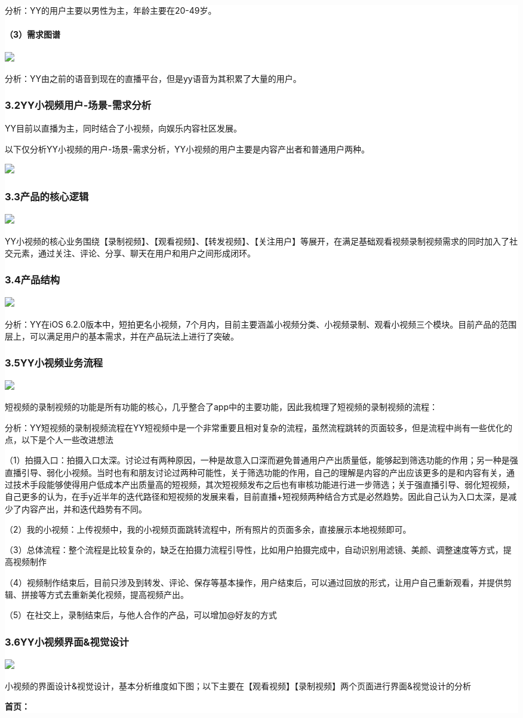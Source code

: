 分析：YY的用户主要以男性为主，年龄主要在20-49岁。

#### （3）需求图谱

![](../../../../assets/images/placeholder.png) 

分析：YY由之前的语音到现在的直播平台，但是yy语音为其积累了大量的用户。

### 3.2YY小视频用户-场景-需求分析

YY目前以直播为主，同时结合了小视频，向娱乐内容社区发展。

以下仅分析YY小视频的用户-场景-需求分析，YY小视频的用户主要是内容产出者和普通用户两种。

![](../../../../assets/images/placeholder.png) 

### 3.3产品的核心逻辑

![](../../../../assets/images/placeholder.png) 

YY小视频的核心业务围绕【录制视频】、【观看视频】、【转发视频】、【关注用户】等展开，在满足基础观看视频录制视频需求的同时加入了社交元素，通过关注、评论、分享、聊天在用户和用户之间形成闭环。

### 3.4产品结构

![](../../../../assets/images/placeholder.png) 

分析：YY在iOS 6.2.0版本中，短拍更名小视频，7个月内，目前主要涵盖小视频分类、小视频录制、观看小视频三个模块。目前产品的范围层上，可以满足用户的基本需求，并在产品玩法上进行了突破。

### 3.5YY小视频业务流程

![](../../../../assets/images/placeholder.png) 

短视频的录制视频的功能是所有功能的核心，几乎整合了app中的主要功能，因此我梳理了短视频的录制视频的流程：

分析：YY短视频的录制视频流程在YY短视频中是一个非常重要且相对复杂的流程，虽然流程跳转的页面较多，但是流程中尚有一些优化的点，以下是个人一些改进想法

（1）拍摄入口：拍摄入口太深。讨论过有两种原因，一种是故意入口深而避免普通用户产出质量低，能够起到筛选功能的作用；另一种是强直播引导、弱化小视频。当时也有和朋友讨论过两种可能性，关于筛选功能的作用，自己的理解是内容的产出应该更多的是和内容有关，通过技术手段能够使得用户低成本产出质量高的短视频，其次短视频发布之后也有审核功能进行进一步筛选；关于强直播引导、弱化短视频，自己更多的认为，在手y近半年的迭代路径和短视频的发展来看，目前直播+短视频两种结合方式是必然趋势。因此自己认为入口太深，是减少了内容产出，并和迭代趋势有不同。

（2）我的小视频：上传视频中，我的小视频页面跳转流程中，所有照片的页面多余，直接展示本地视频即可。

（3）总体流程：整个流程是比较复杂的，缺乏在拍摄力流程引导性，比如用户拍摄完成中，自动识别用滤镜、美颜、调整速度等方式，提高视频制作

（4）视频制作结束后，目前只涉及到转发、评论、保存等基本操作，用户结束后，可以通过回放的形式，让用户自己重新观看，并提供剪辑、拼接等方式去重新美化视频，提高视频产出。

（5）在社交上，录制结束后，与他人合作的产品，可以增加@好友的方式

### 3.6YY小视频界面&视觉设计

![](../../../../assets/images/placeholder.png) 

小视频的界面设计&视觉设计，基本分析维度如下图；以下主要在【观看视频】【录制视频】两个页面进行界面&视觉设计的分析

**首页：**
